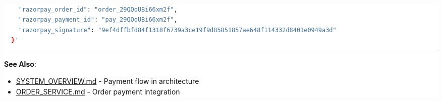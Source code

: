 ```bash
    "razorpay_order_id": "order_29QQoUBi66xm2f",
    "razorpay_payment_id": "pay_29QQoUBi66xm2f",
    "razorpay_signature": "9ef4dffbfd84f1318f6739a3ce19f9d85851857ae648f114332d8401e0949a3d"
  }'
```

---

**See Also**:
- [SYSTEM_OVERVIEW.md](../SYSTEM_OVERVIEW.md) - Payment flow in architecture
- [ORDER_SERVICE.md](./ORDER_SERVICE.md) - Order payment integration
